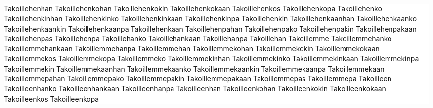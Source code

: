 Takoillehenhan
Takoillehenkohan
Takoillehenkokin
Takoillehenkokaan
Takoillehenkos
Takoillehenkopa
Takoillehenko
Takoillehenkinhan
Takoillehenkinko
Takoillehenkinkaan
Takoillehenkinpa
Takoillehenkin
Takoillehenkaanhan
Takoillehenkaanko
Takoillehenkaankin
Takoillehenkaanpa
Takoillehenkaan
Takoillehenpahan
Takoillehenpako
Takoillehenpakin
Takoillehenpakaan
Takoillehenpas
Takoillehenpa
Takoillehanko
Takoillehankaan
Takoillehanpa
Takoillehan
Takoillemme
Takoillemmehanko
Takoillemmehankaan
Takoillemmehanpa
Takoillemmehan
Takoillemmekohan
Takoillemmekokin
Takoillemmekokaan
Takoillemmekos
Takoillemmekopa
Takoillemmeko
Takoillemmekinhan
Takoillemmekinko
Takoillemmekinkaan
Takoillemmekinpa
Takoillemmekin
Takoillemmekaanhan
Takoillemmekaanko
Takoillemmekaankin
Takoillemmekaanpa
Takoillemmekaan
Takoillemmepahan
Takoillemmepako
Takoillemmepakin
Takoillemmepakaan
Takoillemmepas
Takoillemmepa
Takoilleen
Takoilleenhanko
Takoilleenhankaan
Takoilleenhanpa
Takoilleenhan
Takoilleenkohan
Takoilleenkokin
Takoilleenkokaan
Takoilleenkos
Takoilleenkopa